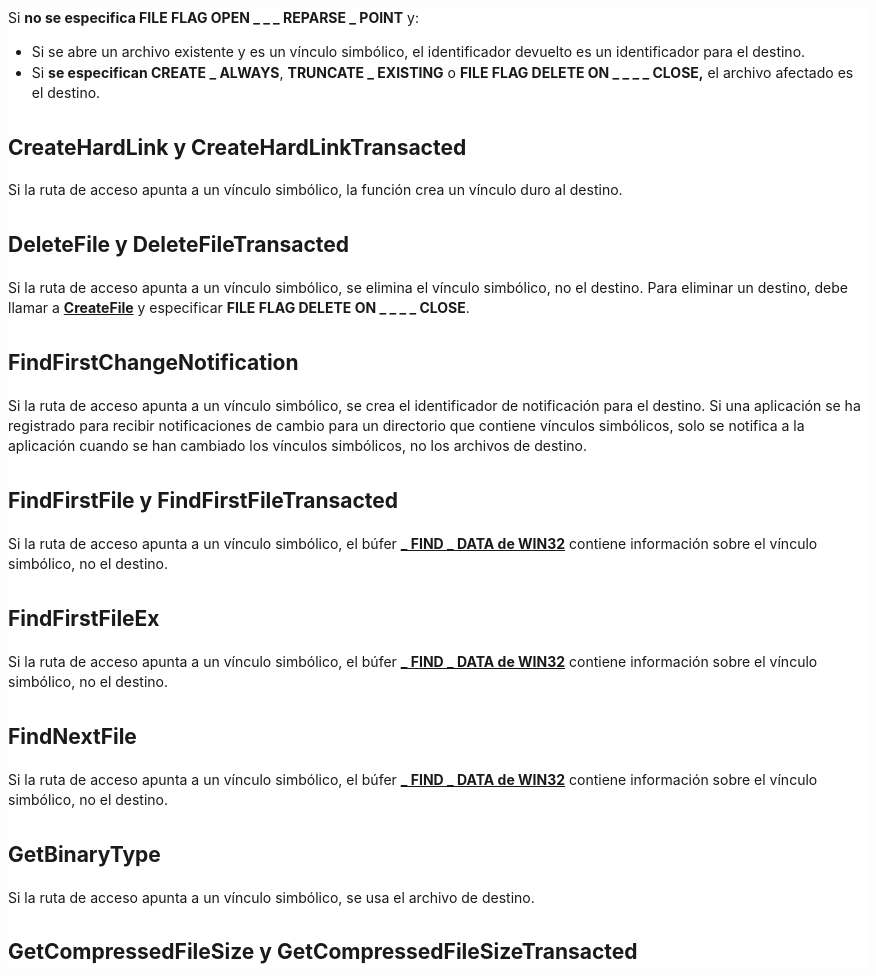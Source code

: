 Si **no se especifica FILE FLAG OPEN \_ \_ \_ REPARSE \_ POINT** y:

-   Si se abre un archivo existente y es un vínculo simbólico, el identificador devuelto es un identificador para el destino.
-   Si **se especifican CREATE \_ ALWAYS**, **TRUNCATE \_ EXISTING** o **FILE FLAG DELETE ON \_ \_ \_ \_ CLOSE,** el archivo afectado es el destino.

## <a name="createhardlink-and-createhardlinktransacted"></a>CreateHardLink y CreateHardLinkTransacted

Si la ruta de acceso apunta a un vínculo simbólico, la función crea un vínculo duro al destino.

## <a name="deletefile-and-deletefiletransacted"></a>DeleteFile y DeleteFileTransacted

Si la ruta de acceso apunta a un vínculo simbólico, se elimina el vínculo simbólico, no el destino. Para eliminar un destino, debe llamar a [**CreateFile**](/windows/desktop/api/FileAPI/nf-fileapi-createfilea) y especificar **FILE FLAG DELETE ON \_ \_ \_ \_ CLOSE**.

## <a name="findfirstchangenotification"></a>FindFirstChangeNotification

Si la ruta de acceso apunta a un vínculo simbólico, se crea el identificador de notificación para el destino. Si una aplicación se ha registrado para recibir notificaciones de cambio para un directorio que contiene vínculos simbólicos, solo se notifica a la aplicación cuando se han cambiado los vínculos simbólicos, no los archivos de destino.

## <a name="findfirstfile-and-findfirstfiletransacted"></a>FindFirstFile y FindFirstFileTransacted

Si la ruta de acceso apunta a un vínculo simbólico, el búfer [**\_ FIND \_ DATA de WIN32**](/windows/desktop/api/MinWinBase/ns-minwinbase-win32_find_dataa) contiene información sobre el vínculo simbólico, no el destino.

## <a name="findfirstfileex"></a>FindFirstFileEx

Si la ruta de acceso apunta a un vínculo simbólico, el búfer [**\_ FIND \_ DATA de WIN32**](/windows/desktop/api/MinWinBase/ns-minwinbase-win32_find_dataa) contiene información sobre el vínculo simbólico, no el destino.

## <a name="findnextfile"></a>FindNextFile

Si la ruta de acceso apunta a un vínculo simbólico, el búfer [**\_ FIND \_ DATA de WIN32**](/windows/desktop/api/MinWinBase/ns-minwinbase-win32_find_dataa) contiene información sobre el vínculo simbólico, no el destino.

## <a name="getbinarytype"></a>GetBinaryType

Si la ruta de acceso apunta a un vínculo simbólico, se usa el archivo de destino.

## <a name="getcompressedfilesize-and-getcompressedfilesizetransacted"></a>GetCompressedFileSize y GetCompressedFileSizeTransacted
